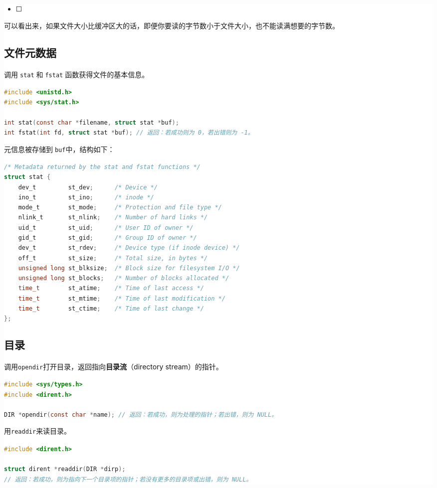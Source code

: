 - [ ] 

可以看出来，如果文件大小比缓冲区大的话，即便你要读的字节数小于文件大小，也不能读满想要的字节数。



## 文件元数据

调用 `stat` 和 `fstat` 函数获得文件的基本信息。

```c
#include <unistd.h>
#include <sys/stat.h>

int stat(const char *filename, struct stat *buf);
int fstat(int fd, struct stat *buf); // 返回：若成功则为 0，若出错则为 -1。
```

元信息被存储到 `buf`中，结构如下：

```c
/* Metadata returned by the stat and fstat functions */
struct stat {
    dev_t         st_dev;      /* Device */
    ino_t         st_ino;      /* inode */
    mode_t        st_mode;     /* Protection and file type */
    nlink_t       st_nlink;    /* Number of hard links */
    uid_t         st_uid;      /* User ID of owner */
    gid_t         st_gid;      /* Group ID of owner */
    dev_t         st_rdev;     /* Device type (if inode device) */
    off_t         st_size;     /* Total size, in bytes */
    unsigned long st_blksize;  /* Block size for filesystem I/O */
    unsigned long st_blocks;   /* Number of blocks allocated */
    time_t        st_atime;    /* Time of last access */
    time_t        st_mtime;    /* Time of last modification */
    time_t        st_ctime;    /* Time of last change */
};
```

## 目录

调用`opendir`打开目录，返回指向**目录流**（directory stream）的指针。

```c
#include <sys/types.h>
#include <dirent.h>

DIR *opendir(const char *name); // 返回：若成功，则为处理的指针；若出错，则为 NULL。
```

用`readdir`来读目录。

```c
#include <dirent.h>

struct dirent *readdir(DIR *dirp);
// 返回：若成功，则为指向下一个目录项的指针；若没有更多的目录项或出错，则为 NULL。
```

